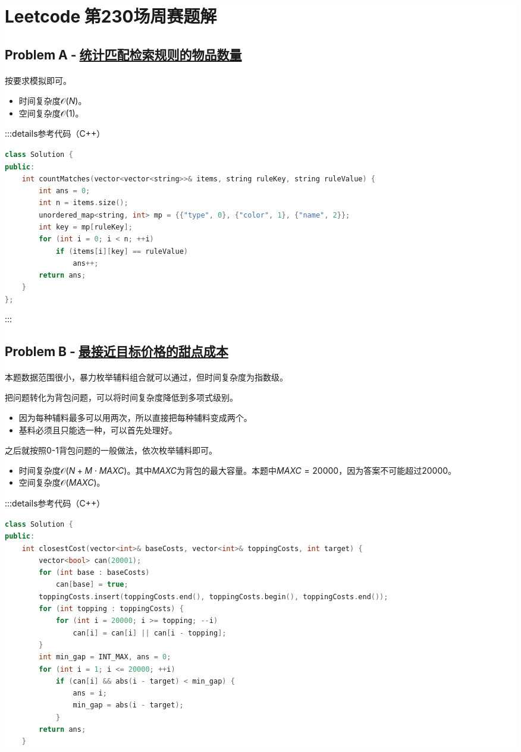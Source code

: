 # Leetcode 第230场周赛题解

## Problem A - [统计匹配检索规则的物品数量](https://leetcode.cn/problems/count-items-matching-a-rule/)

按要求模拟即可。

- 时间复杂度$\mathcal{O}(N)$。
- 空间复杂度$\mathcal{O}(1)$。

:::details参考代码（C++）

```cpp
class Solution {
public:
    int countMatches(vector<vector<string>>& items, string ruleKey, string ruleValue) {
        int ans = 0;
        int n = items.size();
        unordered_map<string, int> mp = {{"type", 0}, {"color", 1}, {"name", 2}};
        int key = mp[ruleKey];
        for (int i = 0; i < n; ++i)
            if (items[i][key] == ruleValue)
                ans++;
        return ans;
    }
};
```

:::

## Problem B - [最接近目标价格的甜点成本](https://leetcode.cn/problems/closest-dessert-cost/)

本题数据范围很小，暴力枚举辅料组合就可以通过，但时间复杂度为指数级。

把问题转化为背包问题，可以将时间复杂度降低到多项式级别。

- 因为每种辅料最多可以用两次，所以直接把每种辅料变成两个。
- 基料必须且只能选一种，可以首先处理好。
 
之后就按照0-1背包问题的一般做法，依次枚举辅料即可。

- 时间复杂度$\mathcal{O}(N + M\cdot MAXC)$。其中$MAXC$为背包的最大容量。本题中$MAXC=20000$，因为答案不可能超过$20000$。
- 空间复杂度$\mathcal{O}(MAXC)$。

:::details参考代码（C++）

```cpp
class Solution {
public:
    int closestCost(vector<int>& baseCosts, vector<int>& toppingCosts, int target) {
        vector<bool> can(20001);
        for (int base : baseCosts)
            can[base] = true;
        toppingCosts.insert(toppingCosts.end(), toppingCosts.begin(), toppingCosts.end());
        for (int topping : toppingCosts) {
            for (int i = 20000; i >= topping; --i)
                can[i] = can[i] || can[i - topping];
        }
        int min_gap = INT_MAX, ans = 0;
        for (int i = 1; i <= 20000; ++i)
            if (can[i] && abs(i - target) < min_gap) {
                ans = i;
                min_gap = abs(i - target);
            }
        return ans;
    }
```